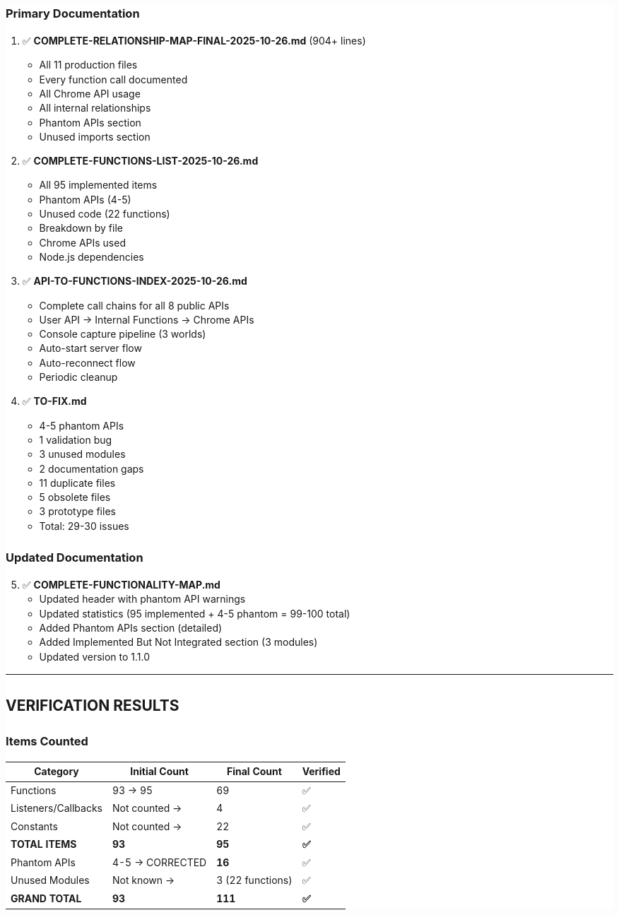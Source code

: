 ### Primary Documentation

1. ✅ **COMPLETE-RELATIONSHIP-MAP-FINAL-2025-10-26.md** (904+ lines)
   - All 11 production files
   - Every function call documented
   - All Chrome API usage
   - All internal relationships
   - Phantom APIs section
   - Unused imports section

2. ✅ **COMPLETE-FUNCTIONS-LIST-2025-10-26.md**
   - All 95 implemented items
   - Phantom APIs (4-5)
   - Unused code (22 functions)
   - Breakdown by file
   - Chrome APIs used
   - Node.js dependencies

3. ✅ **API-TO-FUNCTIONS-INDEX-2025-10-26.md**
   - Complete call chains for all 8 public APIs
   - User API → Internal Functions → Chrome APIs
   - Console capture pipeline (3 worlds)
   - Auto-start server flow
   - Auto-reconnect flow
   - Periodic cleanup

4. ✅ **TO-FIX.md**
   - 4-5 phantom APIs
   - 1 validation bug
   - 3 unused modules
   - 2 documentation gaps
   - 11 duplicate files
   - 5 obsolete files
   - 3 prototype files
   - Total: 29-30 issues

### Updated Documentation

5. ✅ **COMPLETE-FUNCTIONALITY-MAP.md**
   - Updated header with phantom API warnings
   - Updated statistics (95 implemented + 4-5 phantom = 99-100 total)
   - Added Phantom APIs section (detailed)
   - Added Implemented But Not Integrated section (3 modules)
   - Updated version to 1.1.0

---

## VERIFICATION RESULTS

### Items Counted

| Category            | Initial Count   | Final Count      | Verified |
| ------------------- | --------------- | ---------------- | -------- |
| Functions           | 93 → 95         | 69               | ✅       |
| Listeners/Callbacks | Not counted →   | 4                | ✅       |
| Constants           | Not counted →   | 22               | ✅       |
| **TOTAL ITEMS**     | **93**          | **95**           | **✅**   |
| Phantom APIs        | 4-5 → CORRECTED | **16**           | ✅       |
| Unused Modules      | Not known →     | 3 (22 functions) | ✅       |
| **GRAND TOTAL**     | **93**          | **111**          | **✅**   |